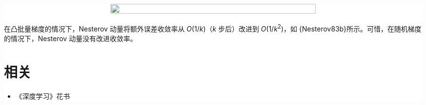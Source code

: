 
<p align="center">
    <img width="70%" height="70%" src="http://images.iterate.site/blog/image/20190718/saWaaG8YHlgK.png?imageslim">
</p>



在凸批量梯度的情况下，Nesterov 动量将额外误差收敛率从 $O(1/k)$（$k$ 步后）改进到 $O(1/k^2)$，如 {Nesterov83b}所示。可惜，在随机梯度的情况下，Nesterov 动量没有改进收敛率。



# 相关

- 《深度学习》花书
